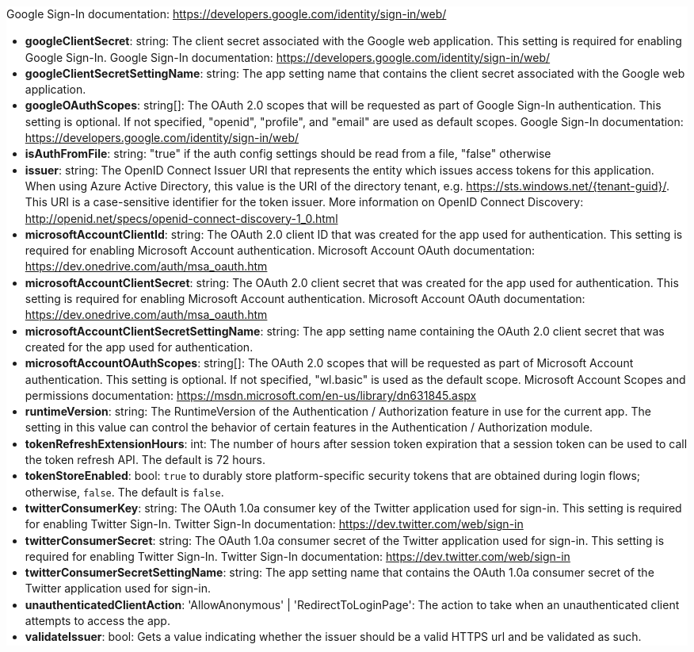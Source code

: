 Google Sign-In documentation: https://developers.google.com/identity/sign-in/web/
* **googleClientSecret**: string: The client secret associated with the Google web application.
This setting is required for enabling Google Sign-In.
Google Sign-In documentation: https://developers.google.com/identity/sign-in/web/
* **googleClientSecretSettingName**: string: The app setting name that contains the client secret associated with 
the Google web application.
* **googleOAuthScopes**: string[]: The OAuth 2.0 scopes that will be requested as part of Google Sign-In authentication.
This setting is optional. If not specified, "openid", "profile", and "email" are used as default scopes.
Google Sign-In documentation: https://developers.google.com/identity/sign-in/web/
* **isAuthFromFile**: string: "true" if the auth config settings should be read from a file,
"false" otherwise
* **issuer**: string: The OpenID Connect Issuer URI that represents the entity which issues access tokens for this application.
When using Azure Active Directory, this value is the URI of the directory tenant, e.g. https://sts.windows.net/{tenant-guid}/.
This URI is a case-sensitive identifier for the token issuer.
More information on OpenID Connect Discovery: http://openid.net/specs/openid-connect-discovery-1_0.html
* **microsoftAccountClientId**: string: The OAuth 2.0 client ID that was created for the app used for authentication.
This setting is required for enabling Microsoft Account authentication.
Microsoft Account OAuth documentation: https://dev.onedrive.com/auth/msa_oauth.htm
* **microsoftAccountClientSecret**: string: The OAuth 2.0 client secret that was created for the app used for authentication.
This setting is required for enabling Microsoft Account authentication.
Microsoft Account OAuth documentation: https://dev.onedrive.com/auth/msa_oauth.htm
* **microsoftAccountClientSecretSettingName**: string: The app setting name containing the OAuth 2.0 client secret that was created for the
app used for authentication.
* **microsoftAccountOAuthScopes**: string[]: The OAuth 2.0 scopes that will be requested as part of Microsoft Account authentication.
This setting is optional. If not specified, "wl.basic" is used as the default scope.
Microsoft Account Scopes and permissions documentation: https://msdn.microsoft.com/en-us/library/dn631845.aspx
* **runtimeVersion**: string: The RuntimeVersion of the Authentication / Authorization feature in use for the current app.
The setting in this value can control the behavior of certain features in the Authentication / Authorization module.
* **tokenRefreshExtensionHours**: int: The number of hours after session token expiration that a session token can be used to
call the token refresh API. The default is 72 hours.
* **tokenStoreEnabled**: bool: <code>true</code> to durably store platform-specific security tokens that are obtained during login flows; otherwise, <code>false</code>.
 The default is <code>false</code>.
* **twitterConsumerKey**: string: The OAuth 1.0a consumer key of the Twitter application used for sign-in.
This setting is required for enabling Twitter Sign-In.
Twitter Sign-In documentation: https://dev.twitter.com/web/sign-in
* **twitterConsumerSecret**: string: The OAuth 1.0a consumer secret of the Twitter application used for sign-in.
This setting is required for enabling Twitter Sign-In.
Twitter Sign-In documentation: https://dev.twitter.com/web/sign-in
* **twitterConsumerSecretSettingName**: string: The app setting name that contains the OAuth 1.0a consumer secret of the Twitter
application used for sign-in.
* **unauthenticatedClientAction**: 'AllowAnonymous' | 'RedirectToLoginPage': The action to take when an unauthenticated client attempts to access the app.
* **validateIssuer**: bool: Gets a value indicating whether the issuer should be a valid HTTPS url and be validated as such.
